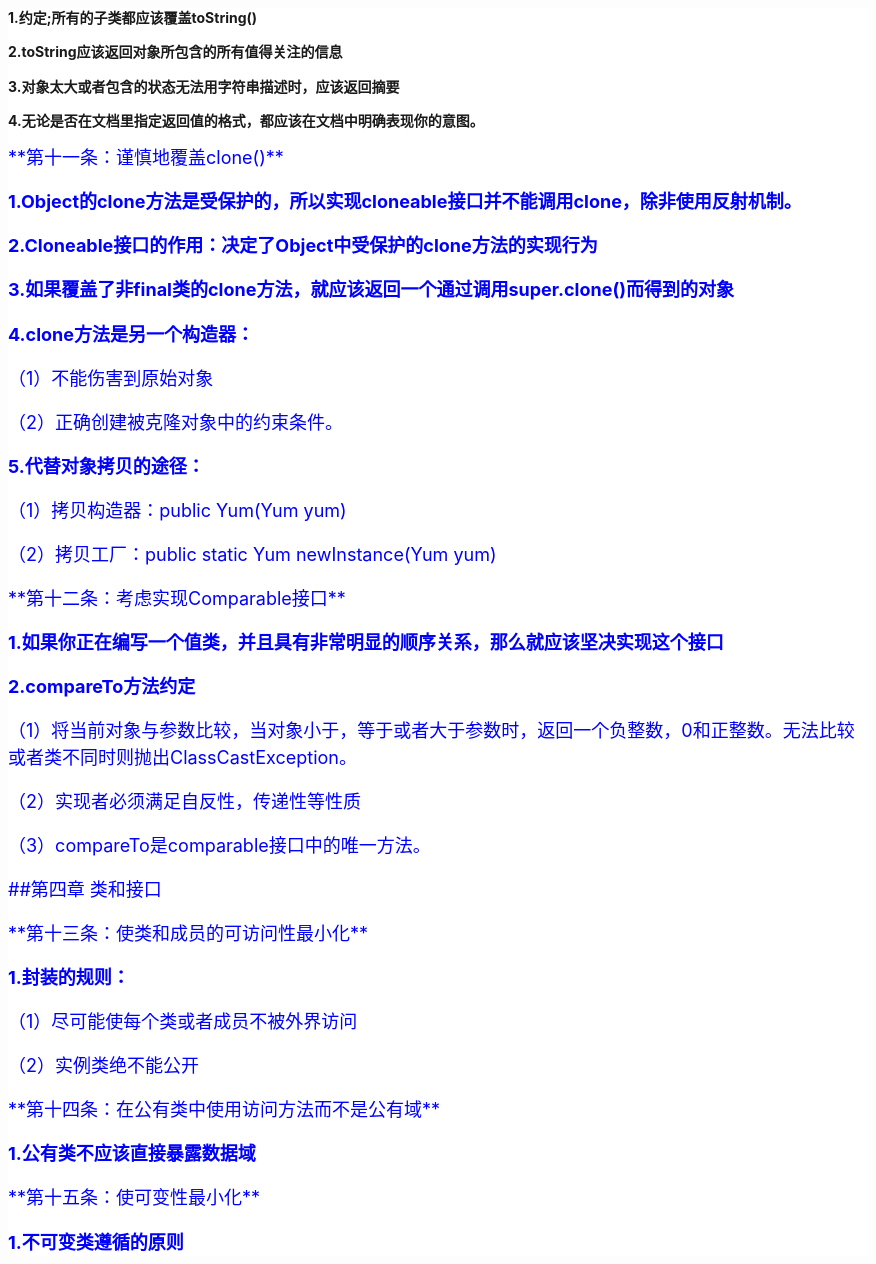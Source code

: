 
**1.约定;所有的子类都应该覆盖toString()**

**2.toString应该返回对象所包含的所有值得关注的信息**

**3.对象太大或者包含的状态无法用字符串描述时，应该返回摘要**

**4.无论是否在文档里指定返回值的格式，都应该在文档中明确表现你的意图。**

<font color="blue" size="4">
**第十一条：谨慎地覆盖clone()**

**1.Object的clone方法是受保护的，所以实现cloneable接口并不能调用clone，除非使用反射机制。**

**2.Cloneable接口的作用：决定了Object中受保护的clone方法的实现行为**

**3.如果覆盖了非final类的clone方法，就应该返回一个通过调用super.clone()而得到的对象**

**4.clone方法是另一个构造器：**

（1）不能伤害到原始对象

（2）正确创建被克隆对象中的约束条件。

**5.代替对象拷贝的途径：**

（1）拷贝构造器：public Yum(Yum yum)

（2）拷贝工厂：public static Yum newInstance(Yum yum)

<font color="blue" size="4">
**第十二条：考虑实现Comparable接口**

**1.如果你正在编写一个值类，并且具有非常明显的顺序关系，那么就应该坚决实现这个接口**

**2.compareTo方法约定**

（1）将当前对象与参数比较，当对象小于，等于或者大于参数时，返回一个负整数，0和正整数。无法比较或者类不同时则抛出ClassCastException。

（2）实现者必须满足自反性，传递性等性质

（3）compareTo是comparable接口中的唯一方法。


##第四章 类和接口

<font color="blue" size="4">
**第十三条：使类和成员的可访问性最小化**

**1.封装的规则：**

（1）尽可能使每个类或者成员不被外界访问

（2）实例类绝不能公开 

<font color="blue" size="4">
**第十四条：在公有类中使用访问方法而不是公有域**

**1.公有类不应该直接暴露数据域**


<font color="blue" size="4">
**第十五条：使可变性最小化**

**1.不可变类遵循的原则**
